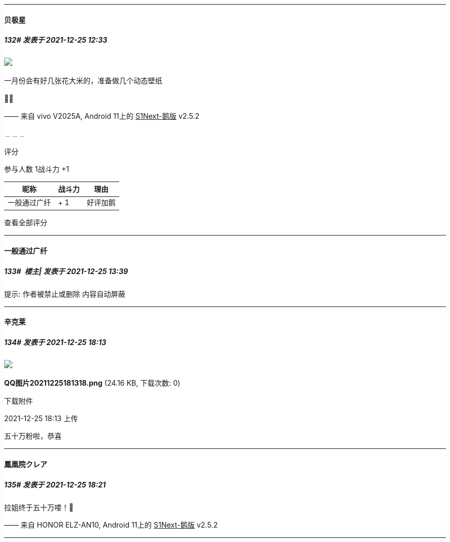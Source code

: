 *****

####  贝极星  
##### 132#       发表于 2021-12-25 12:33

<img src="https://p.sda1.dev/3/d1bb778941ebc4f724be91e43cb567a3/IMG_CMP_94626147.png" referrerpolicy="no-referrer">

一月份会有好几张花大米的，准备做几个动态壁纸

🥰🥰

—— 来自 vivo V2025A, Android 11上的 [S1Next-鹅版](https://github.com/ykrank/S1-Next/releases) v2.5.2

﹍﹍﹍

评分

 参与人数 1战斗力 +1

|昵称|战斗力|理由|
|----|---|---|
| 一般通过广纤| + 1|好评加鹅|

查看全部评分

*****

####  一般通过广纤  
##### 133#         楼主| 发表于 2021-12-25 13:39

提示: 作者被禁止或删除 内容自动屏蔽

*****

####  辛克莱  
##### 134#       发表于 2021-12-25 18:13

<img src="https://img.saraba1st.com/forum/202112/25/181326nvtofvexvy4z4v2c.png" referrerpolicy="no-referrer">

<strong>QQ图片20211225181318.png</strong> (24.16 KB, 下载次数: 0)

下载附件

2021-12-25 18:13 上传

五十万粉啦，恭喜

*****

####  鳳凰院クレア  
##### 135#       发表于 2021-12-25 18:21

拉姐终于五十万喽！🍾

—— 来自 HONOR ELZ-AN10, Android 11上的 [S1Next-鹅版](https://github.com/ykrank/S1-Next/releases) v2.5.2

*****

